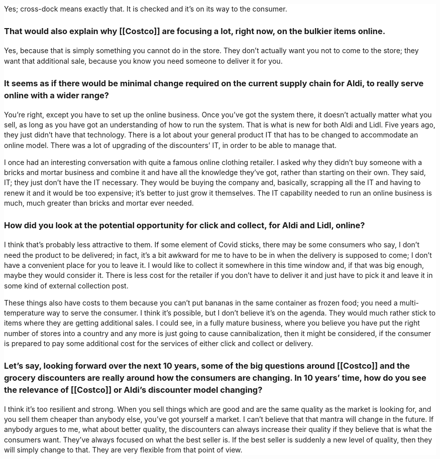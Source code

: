 Yes; cross-dock means exactly that. It is checked and it’s on its way to the consumer.

### That would also explain why [[Costco]] are focusing a lot, right now, on the bulkier items online.

Yes, because that is simply something you cannot do in the store. They don’t actually want you not to come to the store; they want that additional sale, because you know you need someone to deliver it for you.

### It seems as if there would be minimal change required on the current supply chain for Aldi, to really serve online with a wider range?

You’re right, except you have to set up the online business. Once you’ve got the system there, it doesn’t actually matter what you sell, as long as you have got an understanding of how to run the system. That is what is new for both Aldi and Lidl. Five years ago, they just didn’t have that technology. There is a lot about your general product IT that has to be changed to accommodate an online model. There was a lot of upgrading of the discounters’ IT, in order to be able to manage that.

I once had an interesting conversation with quite a famous online clothing retailer. I asked why they didn’t buy someone with a bricks and mortar business and combine it and have all the knowledge they’ve got, rather than starting on their own. They said, IT; they just don’t have the IT necessary. They would be buying the company and, basically, scrapping all the IT and having to renew it and it would be too expensive; it’s better to just grow it themselves. The IT capability needed to run an online business is much, much greater than bricks and mortar ever needed.

### How did you look at the potential opportunity for click and collect, for Aldi and Lidl, online?

I think that’s probably less attractive to them. If some element of Covid sticks, there may be some consumers who say, I don’t need the product to be delivered; in fact, it’s a bit awkward for me to have to be in when the delivery is supposed to come; I don’t have a convenient place for you to leave it. I would like to collect it somewhere in this time window and, if that was big enough, maybe they would consider it. There is less cost for the retailer if you don’t have to deliver it and just have to pick it and leave it in some kind of external collection post.

These things also have costs to them because you can’t put bananas in the same container as frozen food; you need a multi-temperature way to serve the consumer. I think it’s possible, but I don’t believe it’s on the agenda. They would much rather stick to items where they are getting additional sales. I could see, in a fully mature business, where you believe you have put the right number of stores into a country and any more is just going to cause cannibalization, then it might be considered, if the consumer is prepared to pay some additional cost for the services of either click and collect or delivery.

### Let’s say, looking forward over the next 10 years, some of the big questions around [[Costco]] and the grocery discounters are really around how the consumers are changing. In 10 years’ time, how do you see the relevance of [[Costco]] or Aldi’s discounter model changing?

I think it’s too resilient and strong. When you sell things which are good and are the same quality as the market is looking for, and you sell them cheaper than anybody else, you’ve got yourself a market. I can’t believe that that mantra will change in the future. If anybody argues to me, what about better quality, the discounters can always increase their quality if they believe that is what the consumers want. They’ve always focused on what the best seller is. If the best seller is suddenly a new level of quality, then they will simply change to that. They are very flexible from that point of view.
